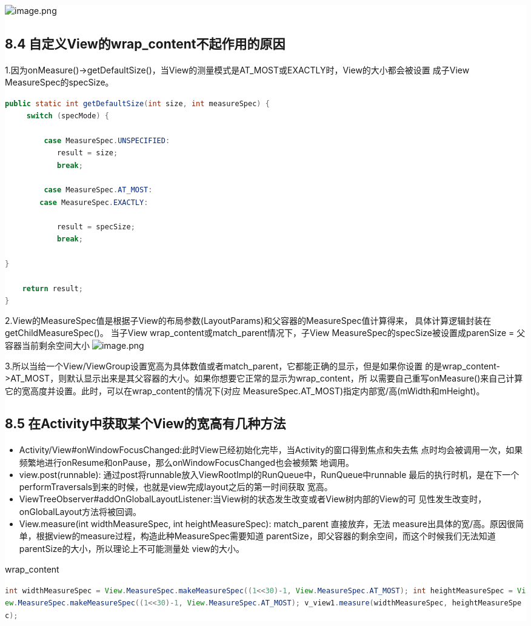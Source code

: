 ![image.png](http://wupan.dns.army:5000/wupan/Typora-Picgo-Gitee/raw/branch/master/img/202304171130991.png)


## 8.4 自定义View的wrap_content不起作用的原因
1.因为onMeasure()->getDefaultSize()，当View的测量模式是AT_MOST或EXACTLY时，View的大小都会被设置 成子View MeasureSpec的specSize。
```java
public static int getDefaultSize(int size, int measureSpec) {
     switch (specMode) {

         case MeasureSpec.UNSPECIFIED:
            result = size;
            break;

         case MeasureSpec.AT_MOST:
        case MeasureSpec.EXACTLY:

            result = specSize;
            break;

}

    return result;
}
```

2.View的MeasureSpec值是根据子View的布局参数(LayoutParams)和父容器的MeasureSpec值计算得来， 具体计算逻辑封装在getChildMeasureSpec()。 当子View wrap_content或match_parent情况下，子View MeasureSpec的specSize被设置成parenSize = 父容器当前剩余空间大小
![image.png](http://wupan.dns.army:5000/wupan/Typora-Picgo-Gitee/raw/branch/master/img/202304171131318.png)

3.所以当给一个View/ViewGroup设置宽高为具体数值或者match_parent，它都能正确的显示，但是如果你设置 的是wrap_content->AT_MOST，则默认显示出来是其父容器的大小。如果你想要它正常的显示为wrap_content，所 以需要自己重写onMeasure()来自己计算它的宽高度并设置。此时，可以在wrap_content的情况下(对应 MeasureSpec.AT_MOST)指定内部宽/高(mWidth和mHeight)。

## 8.5 在Activity中获取某个View的宽高有几种方法
- Activity/View#onWindowFocusChanged:此时View已经初始化完毕，当Activity的窗口得到焦点和失去焦 点时均会被调用一次，如果频繁地进行onResume和onPause，那么onWindowFocusChanged也会被频繁 地调用。  
- view.post(runnable): 通过post将runnable放入ViewRootImpl的RunQueue中，RunQueue中runnable 最后的执行时机，是在下一个performTraversals到来的时候，也就是view完成layout之后的第一时间获取 宽高。 
- ViewTreeObserver#addOnGlobalLayoutListener:当View树的状态发生改变或者View树内部的View的可 见性发生改变时，onGlobalLayout方法将被回调。
- View.measure(int widthMeasureSpec, int heightMeasureSpec): match_parent 直接放弃，无法 measure出具体的宽/高。原因很简单，根据view的measure过程，构造此种MeasureSpec需要知道 parentSize，即父容器的剩余空间，而这个时候我们无法知道parentSize的大小，所以理论上不可能测量处 view的大小。


wrap_content 
```java
int widthMeasureSpec = View.MeasureSpec.makeMeasureSpec((1<<30)-1, View.MeasureSpec.AT_MOST); int heightMeasureSpec = View.MeasureSpec.makeMeasureSpec((1<<30)-1, View.MeasureSpec.AT_MOST); v_view1.measure(widthMeasureSpec, heightMeasureSpec);
```
